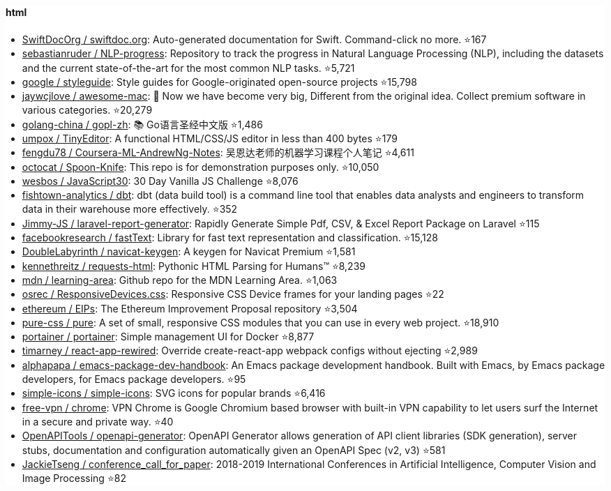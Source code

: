 #### html
* [SwiftDocOrg / swiftdoc.org](https://github.com/SwiftDocOrg/swiftdoc.org): Auto-generated documentation for Swift. Command-click no more. :star:167
* [sebastianruder / NLP-progress](https://github.com/sebastianruder/NLP-progress): Repository to track the progress in Natural Language Processing (NLP), including the datasets and the current state-of-the-art for the most common NLP tasks. :star:5,721
* [google / styleguide](https://github.com/google/styleguide): Style guides for Google-originated open-source projects :star:15,798
* [jaywcjlove / awesome-mac](https://github.com/jaywcjlove/awesome-mac):  Now we have become very big, Different from the original idea. Collect premium software in various categories. :star:20,279
* [golang-china / gopl-zh](https://github.com/golang-china/gopl-zh): 📚
Go语言圣经中文版 :star:1,486
* [umpox / TinyEditor](https://github.com/umpox/TinyEditor): A functional HTML/CSS/JS editor in less than 400 bytes :star:179
* [fengdu78 / Coursera-ML-AndrewNg-Notes](https://github.com/fengdu78/Coursera-ML-AndrewNg-Notes): 吴恩达老师的机器学习课程个人笔记 :star:4,611
* [octocat / Spoon-Knife](https://github.com/octocat/Spoon-Knife): This repo is for demonstration purposes only. :star:10,050
* [wesbos / JavaScript30](https://github.com/wesbos/JavaScript30): 30 Day Vanilla JS Challenge :star:8,076
* [fishtown-analytics / dbt](https://github.com/fishtown-analytics/dbt): dbt (data build tool) is a command line tool that enables data analysts and engineers to transform data in their warehouse more effectively. :star:352
* [Jimmy-JS / laravel-report-generator](https://github.com/Jimmy-JS/laravel-report-generator): Rapidly Generate Simple Pdf, CSV, & Excel Report Package on Laravel :star:115
* [facebookresearch / fastText](https://github.com/facebookresearch/fastText): Library for fast text representation and classification. :star:15,128
* [DoubleLabyrinth / navicat-keygen](https://github.com/DoubleLabyrinth/navicat-keygen): A keygen for Navicat Premium :star:1,581
* [kennethreitz / requests-html](https://github.com/kennethreitz/requests-html): Pythonic HTML Parsing for Humans™ :star:8,239
* [mdn / learning-area](https://github.com/mdn/learning-area): Github repo for the MDN Learning Area. :star:1,063
* [osrec / ResponsiveDevices.css](https://github.com/osrec/ResponsiveDevices.css): Responsive CSS Device frames for your landing pages :star:22
* [ethereum / EIPs](https://github.com/ethereum/EIPs): The Ethereum Improvement Proposal repository :star:3,504
* [pure-css / pure](https://github.com/pure-css/pure): A set of small, responsive CSS modules that you can use in every web project. :star:18,910
* [portainer / portainer](https://github.com/portainer/portainer): Simple management UI for Docker :star:8,877
* [timarney / react-app-rewired](https://github.com/timarney/react-app-rewired): Override create-react-app webpack configs without ejecting :star:2,989
* [alphapapa / emacs-package-dev-handbook](https://github.com/alphapapa/emacs-package-dev-handbook): An Emacs package development handbook. Built with Emacs, by Emacs package developers, for Emacs package developers. :star:95
* [simple-icons / simple-icons](https://github.com/simple-icons/simple-icons): SVG icons for popular brands :star:6,416
* [free-vpn / chrome](https://github.com/free-vpn/chrome): VPN Chrome is Google Chromium based browser with built-in VPN capability to let users surf the Internet in a secure and private way. :star:40
* [OpenAPITools / openapi-generator](https://github.com/OpenAPITools/openapi-generator): OpenAPI Generator allows generation of API client libraries (SDK generation), server stubs, documentation and configuration automatically given an OpenAPI Spec (v2, v3) :star:581
* [JackieTseng / conference_call_for_paper](https://github.com/JackieTseng/conference_call_for_paper): 2018-2019 International Conferences in Artificial Intelligence, Computer Vision and Image Processing :star:82
